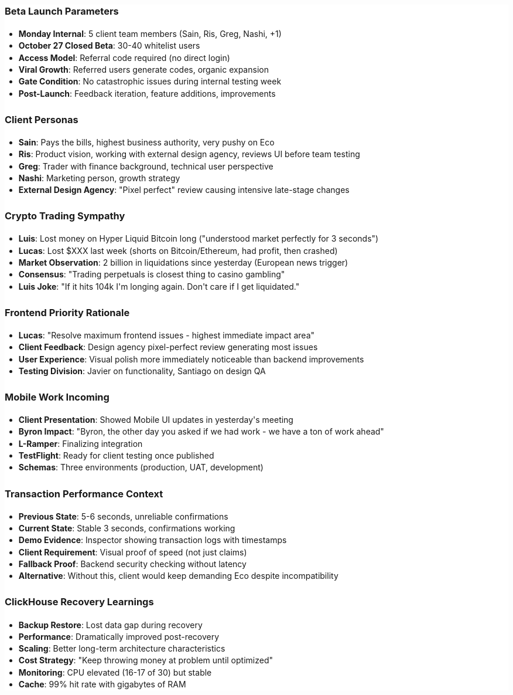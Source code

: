 ### Beta Launch Parameters
- **Monday Internal**: 5 client team members (Sain, Ris, Greg, Nashi, +1)
- **October 27 Closed Beta**: 30-40 whitelist users
- **Access Model**: Referral code required (no direct login)
- **Viral Growth**: Referred users generate codes, organic expansion
- **Gate Condition**: No catastrophic issues during internal testing week
- **Post-Launch**: Feedback iteration, feature additions, improvements

### Client Personas
- **Sain**: Pays the bills, highest business authority, very pushy on Eco
- **Ris**: Product vision, working with external design agency, reviews UI before team testing
- **Greg**: Trader with finance background, technical user perspective
- **Nashi**: Marketing person, growth strategy
- **External Design Agency**: "Pixel perfect" review causing intensive late-stage changes

### Crypto Trading Sympathy
- **Luis**: Lost money on Hyper Liquid Bitcoin long ("understood market perfectly for 3 seconds")
- **Lucas**: Lost $XXX last week (shorts on Bitcoin/Ethereum, had profit, then crashed)
- **Market Observation**: 2 billion in liquidations since yesterday (European news trigger)
- **Consensus**: "Trading perpetuals is closest thing to casino gambling"
- **Luis Joke**: "If it hits 104k I'm longing again. Don't care if I get liquidated."

### Frontend Priority Rationale
- **Lucas**: "Resolve maximum frontend issues - highest immediate impact area"
- **Client Feedback**: Design agency pixel-perfect review generating most issues
- **User Experience**: Visual polish more immediately noticeable than backend improvements
- **Testing Division**: Javier on functionality, Santiago on design QA

### Mobile Work Incoming
- **Client Presentation**: Showed Mobile UI updates in yesterday's meeting
- **Byron Impact**: "Byron, the other day you asked if we had work - we have a ton of work ahead"
- **L-Ramper**: Finalizing integration
- **TestFlight**: Ready for client testing once published
- **Schemas**: Three environments (production, UAT, development)

### Transaction Performance Context
- **Previous State**: 5-6 seconds, unreliable confirmations
- **Current State**: Stable 3 seconds, confirmations working
- **Demo Evidence**: Inspector showing transaction logs with timestamps
- **Client Requirement**: Visual proof of speed (not just claims)
- **Fallback Proof**: Backend security checking without latency
- **Alternative**: Without this, client would keep demanding Eco despite incompatibility

### ClickHouse Recovery Learnings
- **Backup Restore**: Lost data gap during recovery
- **Performance**: Dramatically improved post-recovery
- **Scaling**: Better long-term architecture characteristics
- **Cost Strategy**: "Keep throwing money at problem until optimized"
- **Monitoring**: CPU elevated (16-17 of 30) but stable
- **Cache**: 99% hit rate with gigabytes of RAM
